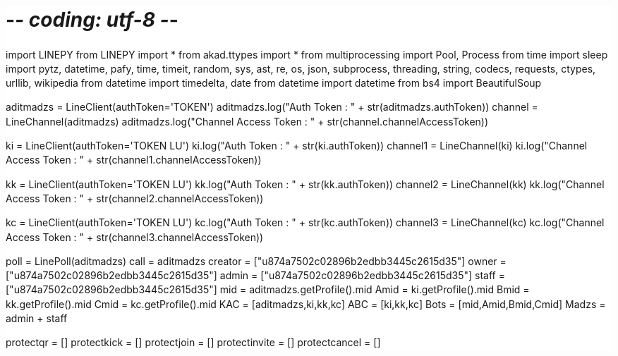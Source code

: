 # -*- coding: utf-8 -*- 
import LINEPY
from LINEPY import *
from akad.ttypes import *
from multiprocessing import Pool, Process
from time import sleep
import pytz, datetime, pafy, time, timeit, random, sys, ast, re, os, json, subprocess, threading, string, codecs, requests, ctypes, urllib, wikipedia
from datetime import timedelta, date
from datetime import datetime
from bs4 import BeautifulSoup

aditmadzs = LineClient(authToken='TOKEN')
aditmadzs.log("Auth Token : " + str(aditmadzs.authToken))
channel = LineChannel(aditmadzs)
aditmadzs.log("Channel Access Token : " + str(channel.channelAccessToken))

ki = LineClient(authToken='TOKEN LU')
ki.log("Auth Token : " + str(ki.authToken))
channel1 = LineChannel(ki)
ki.log("Channel Access Token : " + str(channel1.channelAccessToken))

kk = LineClient(authToken='TOKEN LU')
kk.log("Auth Token : " + str(kk.authToken))
channel2 = LineChannel(kk)
kk.log("Channel Access Token : " + str(channel2.channelAccessToken))

kc = LineClient(authToken='TOKEN LU')
kc.log("Auth Token : " + str(kc.authToken))
channel3 = LineChannel(kc)
kc.log("Channel Access Token : " + str(channel3.channelAccessToken))

poll = LinePoll(aditmadzs)
call = aditmadzs
creator = ["u874a7502c02896b2edbb3445c2615d35"]
owner = ["u874a7502c02896b2edbb3445c2615d35"]
admin = ["u874a7502c02896b2edbb3445c2615d35"]
staff = ["u874a7502c02896b2edbb3445c2615d35"]
mid = aditmadzs.getProfile().mid
Amid = ki.getProfile().mid
Bmid = kk.getProfile().mid
Cmid = kc.getProfile().mid
KAC = [aditmadzs,ki,kk,kc]
ABC = [ki,kk,kc]
Bots = [mid,Amid,Bmid,Cmid]
Madzs = admin + staff

protectqr = []
protectkick = []
protectjoin = []
protectinvite = []
protectcancel = []

